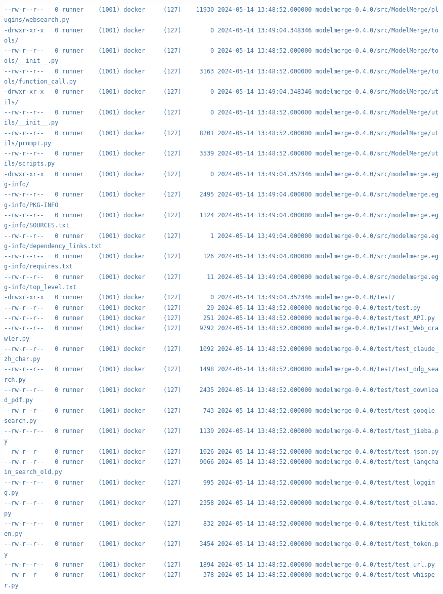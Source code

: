 ```diff
--rw-r--r--   0 runner    (1001) docker     (127)    11930 2024-05-14 13:48:52.000000 modelmerge-0.4.0/src/ModelMerge/plugins/websearch.py
-drwxr-xr-x   0 runner    (1001) docker     (127)        0 2024-05-14 13:49:04.348346 modelmerge-0.4.0/src/ModelMerge/tools/
--rw-r--r--   0 runner    (1001) docker     (127)        0 2024-05-14 13:48:52.000000 modelmerge-0.4.0/src/ModelMerge/tools/__init__.py
--rw-r--r--   0 runner    (1001) docker     (127)     3163 2024-05-14 13:48:52.000000 modelmerge-0.4.0/src/ModelMerge/tools/function_call.py
-drwxr-xr-x   0 runner    (1001) docker     (127)        0 2024-05-14 13:49:04.348346 modelmerge-0.4.0/src/ModelMerge/utils/
--rw-r--r--   0 runner    (1001) docker     (127)        0 2024-05-14 13:48:52.000000 modelmerge-0.4.0/src/ModelMerge/utils/__init__.py
--rw-r--r--   0 runner    (1001) docker     (127)     8201 2024-05-14 13:48:52.000000 modelmerge-0.4.0/src/ModelMerge/utils/prompt.py
--rw-r--r--   0 runner    (1001) docker     (127)     3539 2024-05-14 13:48:52.000000 modelmerge-0.4.0/src/ModelMerge/utils/scripts.py
-drwxr-xr-x   0 runner    (1001) docker     (127)        0 2024-05-14 13:49:04.352346 modelmerge-0.4.0/src/modelmerge.egg-info/
--rw-r--r--   0 runner    (1001) docker     (127)     2495 2024-05-14 13:49:04.000000 modelmerge-0.4.0/src/modelmerge.egg-info/PKG-INFO
--rw-r--r--   0 runner    (1001) docker     (127)     1124 2024-05-14 13:49:04.000000 modelmerge-0.4.0/src/modelmerge.egg-info/SOURCES.txt
--rw-r--r--   0 runner    (1001) docker     (127)        1 2024-05-14 13:49:04.000000 modelmerge-0.4.0/src/modelmerge.egg-info/dependency_links.txt
--rw-r--r--   0 runner    (1001) docker     (127)      126 2024-05-14 13:49:04.000000 modelmerge-0.4.0/src/modelmerge.egg-info/requires.txt
--rw-r--r--   0 runner    (1001) docker     (127)       11 2024-05-14 13:49:04.000000 modelmerge-0.4.0/src/modelmerge.egg-info/top_level.txt
-drwxr-xr-x   0 runner    (1001) docker     (127)        0 2024-05-14 13:49:04.352346 modelmerge-0.4.0/test/
--rw-r--r--   0 runner    (1001) docker     (127)       29 2024-05-14 13:48:52.000000 modelmerge-0.4.0/test/test.py
--rw-r--r--   0 runner    (1001) docker     (127)      251 2024-05-14 13:48:52.000000 modelmerge-0.4.0/test/test_API.py
--rw-r--r--   0 runner    (1001) docker     (127)     9792 2024-05-14 13:48:52.000000 modelmerge-0.4.0/test/test_Web_crawler.py
--rw-r--r--   0 runner    (1001) docker     (127)     1092 2024-05-14 13:48:52.000000 modelmerge-0.4.0/test/test_claude_zh_char.py
--rw-r--r--   0 runner    (1001) docker     (127)     1498 2024-05-14 13:48:52.000000 modelmerge-0.4.0/test/test_ddg_search.py
--rw-r--r--   0 runner    (1001) docker     (127)     2435 2024-05-14 13:48:52.000000 modelmerge-0.4.0/test/test_download_pdf.py
--rw-r--r--   0 runner    (1001) docker     (127)      743 2024-05-14 13:48:52.000000 modelmerge-0.4.0/test/test_google_search.py
--rw-r--r--   0 runner    (1001) docker     (127)     1139 2024-05-14 13:48:52.000000 modelmerge-0.4.0/test/test_jieba.py
--rw-r--r--   0 runner    (1001) docker     (127)     1026 2024-05-14 13:48:52.000000 modelmerge-0.4.0/test/test_json.py
--rw-r--r--   0 runner    (1001) docker     (127)     9066 2024-05-14 13:48:52.000000 modelmerge-0.4.0/test/test_langchain_search_old.py
--rw-r--r--   0 runner    (1001) docker     (127)      995 2024-05-14 13:48:52.000000 modelmerge-0.4.0/test/test_logging.py
--rw-r--r--   0 runner    (1001) docker     (127)     2358 2024-05-14 13:48:52.000000 modelmerge-0.4.0/test/test_ollama.py
--rw-r--r--   0 runner    (1001) docker     (127)      832 2024-05-14 13:48:52.000000 modelmerge-0.4.0/test/test_tikitoken.py
--rw-r--r--   0 runner    (1001) docker     (127)     3454 2024-05-14 13:48:52.000000 modelmerge-0.4.0/test/test_token.py
--rw-r--r--   0 runner    (1001) docker     (127)     1894 2024-05-14 13:48:52.000000 modelmerge-0.4.0/test/test_url.py
--rw-r--r--   0 runner    (1001) docker     (127)      378 2024-05-14 13:48:52.000000 modelmerge-0.4.0/test/test_whisper.py
```